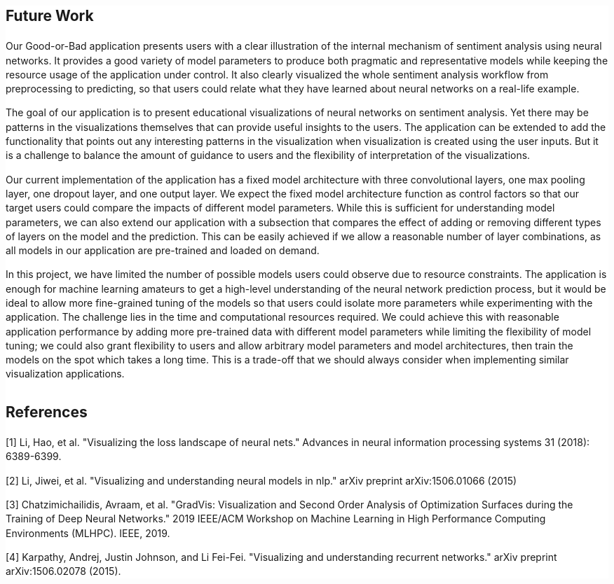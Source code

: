## Future Work

Our Good-or-Bad application presents users with a clear illustration of the internal mechanism of sentiment analysis using neural networks. It provides a good variety of model parameters to produce both pragmatic and representative models while keeping the resource usage of the application under control. It also clearly visualized the whole sentiment analysis workflow from preprocessing to predicting, so that users could relate what they have learned about neural networks on a real-life example.

The goal of our application is to present educational visualizations of neural networks on sentiment analysis. Yet there may be patterns in the visualizations themselves that can provide useful insights to the users. The application can be extended to add the functionality that points out any interesting patterns in the visualization when visualization is created using the user inputs. But it is a challenge to balance the amount of guidance to users and the flexibility of interpretation of the visualizations.

Our current implementation of the application has a fixed model architecture with three convolutional layers, one max pooling layer, one dropout layer, and one output layer. We expect the fixed model architecture function as control factors so that our target users could compare the impacts of different model parameters. While this is sufficient for understanding model parameters, we can also extend our application with a subsection that compares the effect of adding or removing different types of layers on the model and the prediction. This can be easily achieved if we allow a reasonable number of layer combinations, as all models in our application are pre-trained and loaded on demand.

In this project, we have limited the number of possible models users could observe due to resource constraints. The application is enough for machine learning amateurs to get a high-level understanding of the neural network prediction process, but it would be ideal to allow more fine-grained tuning of the models so that users could isolate more parameters while experimenting with the application. The challenge lies in the time and computational resources required. We could achieve this with reasonable application performance by adding more pre-trained data with different model parameters while limiting the flexibility of model tuning; we could also grant flexibility to users and allow arbitrary model parameters and model architectures, then train the models on the spot which takes a long time. This is a trade-off that we should always consider when implementing similar visualization applications.

## References

[1] Li, Hao, et al. "Visualizing the loss landscape of neural nets." Advances in neural information processing systems 31 (2018): 6389-6399.

  

[2] Li, Jiwei, et al. "Visualizing and understanding neural models in nlp." arXiv preprint arXiv:1506.01066 (2015)

  

[3] Chatzimichailidis, Avraam, et al. "GradVis: Visualization and Second Order Analysis of Optimization Surfaces during the Training of Deep Neural Networks." 2019 IEEE/ACM Workshop on Machine Learning in High Performance Computing Environments (MLHPC). IEEE, 2019.

  

[4] Karpathy, Andrej, Justin Johnson, and Li Fei-Fei. "Visualizing and understanding recurrent networks." arXiv preprint arXiv:1506.02078 (2015).
